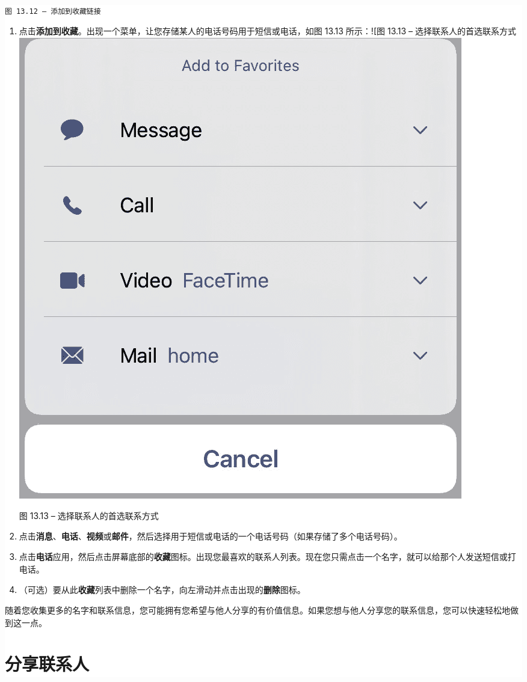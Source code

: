     图 13.12 – 添加到收藏链接

1.  点击**添加到收藏**。出现一个菜单，让您存储某人的电话号码用于短信或电话，如图 13.13 所示：![图 13.13 – 选择联系人的首选联系方式    ![图 13.13 – 选择联系人的首选联系方式](img/Figure_13.13_B14100.jpg)

    图 13.13 – 选择联系人的首选联系方式

1.  点击**消息**、**电话**、**视频**或**邮件**，然后选择用于短信或电话的一个电话号码（如果存储了多个电话号码）。

1.  点击**电话**应用，然后点击屏幕底部的**收藏**图标。出现您最喜欢的联系人列表。现在您只需点击一个名字，就可以给那个人发送短信或打电话。

1.  （可选）要从此**收藏**列表中删除一个名字，向左滑动并点击出现的**删除**图标。

随着您收集更多的名字和联系信息，您可能拥有您希望与他人分享的有价值信息。如果您想与他人分享您的联系信息，您可以快速轻松地做到这一点。

# 分享联系人
